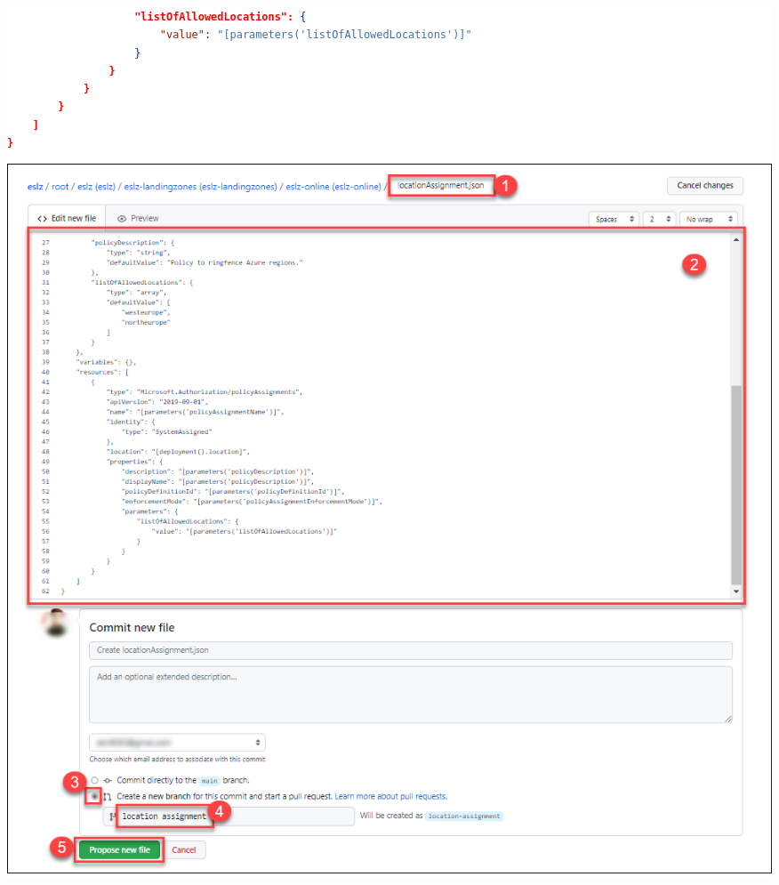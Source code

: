 ``` json
                    "listOfAllowedLocations": {
                        "value": "[parameters('listOfAllowedLocations')]"
                    }
                }
            }
        }
    ]
}
```

   ![img](./images/eslz-location-assignment-branch.png)
   